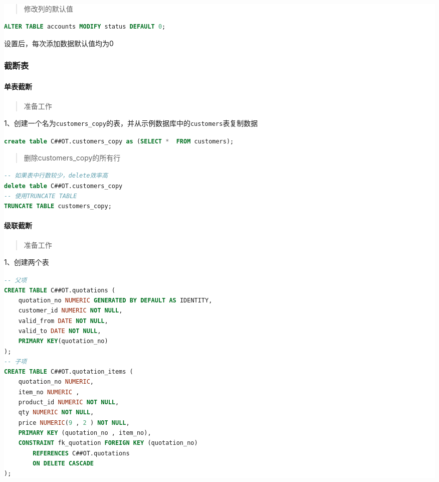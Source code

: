 

> 修改列的默认值

```sql
ALTER TABLE accounts MODIFY status DEFAULT 0;
```

设置后，每次添加数据默认值均为0



### 截断表

#### 单表截断

> 准备工作

1、创建一个名为`customers_copy`的表，并从示例数据库中的`customers`表复制数据

```sql
create table C##OT.customers_copy as (SELECT *  FROM customers);
```



> 删除customers_copy的所有行

```sql
-- 如果表中行数较少，delete效率高
delete table C##OT.customers_copy
-- 使用TRUNCATE TABLE
TRUNCATE TABLE customers_copy;
```



#### 级联截断

> 准备工作

1、创建两个表

```sql
-- 父项
CREATE TABLE C##OT.quotations (
    quotation_no NUMERIC GENERATED BY DEFAULT AS IDENTITY,
    customer_id NUMERIC NOT NULL,
    valid_from DATE NOT NULL,
    valid_to DATE NOT NULL,
    PRIMARY KEY(quotation_no)
);
-- 子项
CREATE TABLE C##OT.quotation_items (
    quotation_no NUMERIC,
    item_no NUMERIC ,
    product_id NUMERIC NOT NULL,
    qty NUMERIC NOT NULL,
    price NUMERIC(9 , 2 ) NOT NULL,
    PRIMARY KEY (quotation_no , item_no),
    CONSTRAINT fk_quotation FOREIGN KEY (quotation_no)
        REFERENCES C##OT.quotations
        ON DELETE CASCADE
);
```

